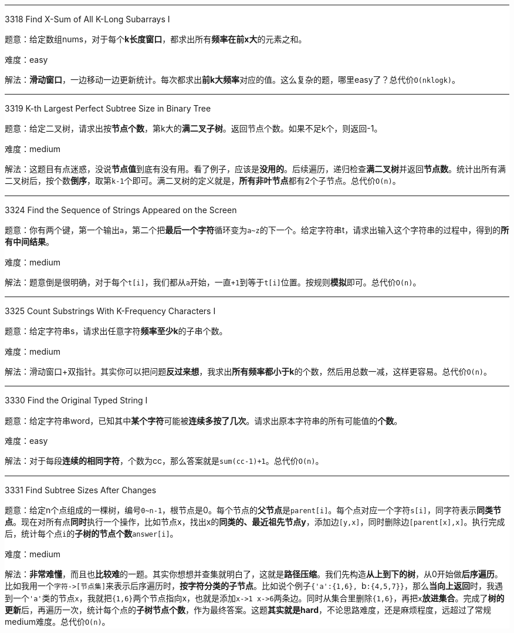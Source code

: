 <hr>

3318 Find X-Sum of All K-Long Subarrays I

题意：给定数组nums，对于每个<b>k长度窗口</b>，都求出所有<b>频率在前x大</b>的元素之和。

难度：easy

解法：<b>滑动窗口</b>，一边移动一边更新统计。每次都求出<b>前k大频率</b>对应的值。这么复杂的题，哪里easy了？总代价`O(nklogk)`。

<hr>

3319 K-th Largest Perfect Subtree Size in Binary Tree

题意：给定二叉树，请求出按<b>节点个数</b>，第k大的<b>满二叉子树</b>。返回节点个数。如果不足k个，则返回-1。

难度：medium

解法：这题目有点迷惑，没说<b>节点值</b>到底有没有用。看了例子，应该是<b>没用的</b>。后续遍历，递归检查<b>满二叉树</b>并返回<b>节点数</b>。统计出所有满二叉树后，按个数<b>倒序</b>，取第`k-1`个即可。满二叉树的定义就是，<b>所有非叶节点</b>都有2个子节点。总代价`O(n)`。

<hr>

3324 Find the Sequence of Strings Appeared on the Screen

题意：你有两个键，第一个输出`a`，第二个把<b>最后一个字符</b>循环变为`a~z`的下一个。给定字符串t，请求出输入这个字符串的过程中，得到的<b>所有中间结果</b>。

难度：medium

解法：题意倒是很明确，对于每个`t[i]`，我们都从`a`开始，一直`+1`到等于`t[i]`位置。按规则<b>模拟</b>即可。总代价`O(n)`。

<hr>

3325 Count Substrings With K-Frequency Characters I

题意：给定字符串s，请求出任意字符<b>频率至少k</b>的子串个数。

难度：medium

解法：滑动窗口+双指针。其实你可以把问题<b>反过来想</b>，我求出<b>所有频率都小于k</b>的个数，然后用总数一减，这样更容易。总代价`O(n)`。

<hr>

3330 Find the Original Typed String I

题意：给定字符串word，已知其中<b>某个字符</b>可能被<b>连续多按了几次</b>。请求出原本字符串的所有可能值的<b>个数</b>。

难度：easy

解法：对于每段<b>连续的相同字符</b>，个数为cc，那么答案就是`sum(cc-1)+1`。总代价`O(n)`。

<hr>

3331 Find Subtree Sizes After Changes

题意：给定n个点组成的一棵树，编号`0~n-1`，根节点是0。每个节点的<b>父节点</b>是`parent[i]`。每个点对应一个字符`s[i]`，同字符表示<b>同类节点</b>。现在对所有点<b>同时</b>执行一个操作，比如节点x，找出x的<b>同类的、最近祖先节点y</b>，添加边`[y,x]`，同时删除边`[parent[x],x]`。执行完成后，统计每个点`i`的<b>子树的节点个数</b>`answer[i]`。

难度：medium

解法：<b>非常难懂</b>，而且也<b>比较难</b>的一题。其实你想想并查集就明白了，这就是<b>路径压缩</b>。我们先构造<b>从上到下的树</b>，从0开始做<b>后序遍历</b>。比如我用一个`字符->[节点集]`来表示后序遍历时，<b>按字符分类的子节点</b>。比如说个例子`{'a':{1,6}, `b`:{4,5,7}}`，那么<b>当向上返回</b>时，我遇到一个`'a'`类的节点`x`，我就把`{1,6}`两个节点指向x，也就是添加`x->1 x->6`两条边。同时从集合里删除`{1,6}`，再把`x`<b>放进集合</b>。完成了<b>树的更新</b>后，再遍历一次，统计每个点的<b>子树节点个数</b>，作为最终答案。这题<b>其实就是hard</b>，不论思路难度，还是麻烦程度，远超过了常规medium难度。总代价`O(n)`。
